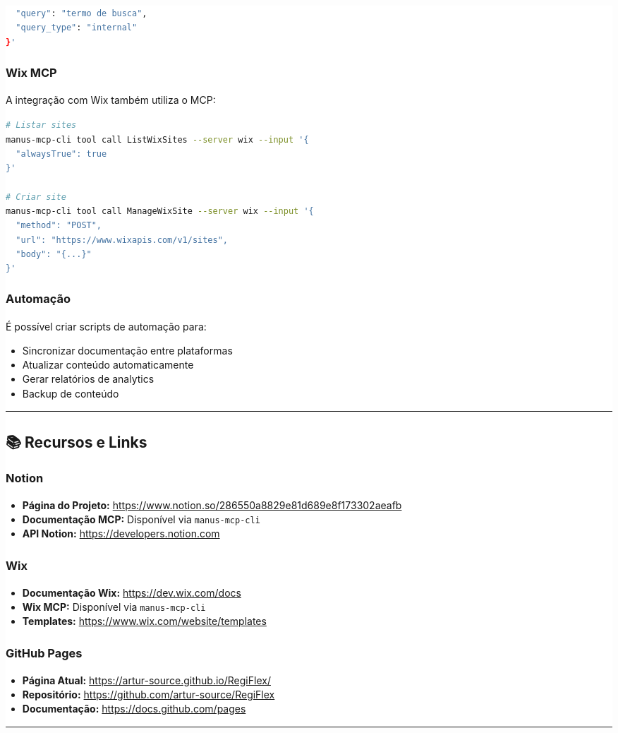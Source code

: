 ```bash
  "query": "termo de busca",
  "query_type": "internal"
}'
```

### Wix MCP

A integração com Wix também utiliza o MCP:

```bash
# Listar sites
manus-mcp-cli tool call ListWixSites --server wix --input '{
  "alwaysTrue": true
}'

# Criar site
manus-mcp-cli tool call ManageWixSite --server wix --input '{
  "method": "POST",
  "url": "https://www.wixapis.com/v1/sites",
  "body": "{...}"
}'
```

### Automação

É possível criar scripts de automação para:
- Sincronizar documentação entre plataformas
- Atualizar conteúdo automaticamente
- Gerar relatórios de analytics
- Backup de conteúdo

---

## 📚 Recursos e Links

### Notion
- **Página do Projeto:** https://www.notion.so/286550a8829e81d689e8f173302aeafb
- **Documentação MCP:** Disponível via `manus-mcp-cli`
- **API Notion:** https://developers.notion.com

### Wix
- **Documentação Wix:** https://dev.wix.com/docs
- **Wix MCP:** Disponível via `manus-mcp-cli`
- **Templates:** https://www.wix.com/website/templates

### GitHub Pages
- **Página Atual:** https://artur-source.github.io/RegiFlex/
- **Repositório:** https://github.com/artur-source/RegiFlex
- **Documentação:** https://docs.github.com/pages

---
